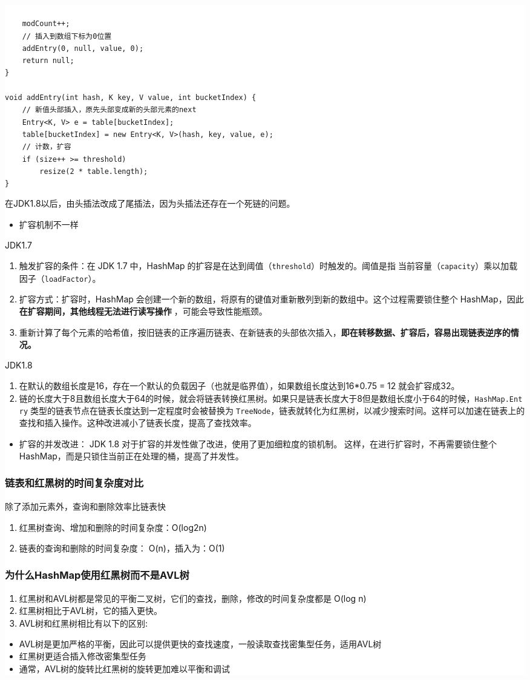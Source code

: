 ```
      
    modCount++;    
    // 插入到数组下标为0位置  
    addEntry(0, null, value, 0);    
    return null;    
}   
  
void addEntry(int hash, K key, V value, int bucketIndex) {  
    // 新值头部插入，原先头部变成新的头部元素的next  
    Entry<K, V> e = table[bucketIndex];  
    table[bucketIndex] = new Entry<K, V>(hash, key, value, e);  
    // 计数，扩容  
    if (size++ >= threshold)  
        resize(2 * table.length);  
}
```

在JDK1.8以后，由头插法改成了尾插法，因为头插法还存在一个死链的问题。

- 扩容机制不一样

JDK1.7

1. 触发扩容的条件：在 JDK 1.7 中，HashMap 的扩容是在达到阈值（`threshold`）时触发的。阈值是指 当前容量（`capacity`）乘以加载因子（`loadFactor`）。

2. 扩容方式：扩容时，HashMap 会创建一个新的数组，将原有的键值对重新散列到新的数组中。这个过程需要锁住整个 HashMap，因此 **在扩容期间，其他线程无法进行读写操作** ，可能会导致性能瓶颈。

3. 重新计算了每个元素的哈希值，按旧链表的正序遍历链表、在新链表的头部依次插入，**即在转移数据、扩容后，容易出现链表逆序的情况。**

JDK1.8 

1. 在默认的数组长度是16，存在一个默认的负载因子（也就是临界值），如果数组长度达到16*0.75 = 12 就会扩容成32。
2. 链的长度大于8且数组长度大于64的时候，就会将链表转换红黑树。如果只是链表长度大于8但是数组长度小于64的时候，`HashMap.Entry` 类型的链表节点在链表长度达到一定程度时会被替换为 `TreeNode`，链表就转化为红黑树，以减少搜索时间。这样可以加速在链表上的查找和插入操作。这种改进减小了链表长度，提高了查找效率。

- 扩容的并发改进： JDK 1.8 对于扩容的并发性做了改进，使用了更加细粒度的锁机制。
这样，在进行扩容时，不再需要锁住整个 HashMap，而是只锁住当前正在处理的桶，提高了并发性。

### 链表和红黑树的时间复杂度对比

除了添加元素外，查询和删除效率比链表快

1. 红黑树查询、增加和删除的时间复杂度：O(log2n)

2. 链表的查询和删除的时间复杂度： O(n)，插入为：O(1)

### 为什么HashMap使用红黑树而不是AVL树
1. 红黑树和AVL树都是常见的平衡二叉树，它们的查找，删除，修改的时间复杂度都是 O(log n)
2. 红黑树相比于AVL树，它的插入更快。
3. AVL树和红黑树相比有以下的区别:
- AVL树是更加严格的平衡，因此可以提供更快的查找速度，一般读取查找密集型任务，适用AVL树
- 红黑树更适合插入修改密集型任务
- 通常，AVL树的旋转比红黑树的旋转更加难以平衡和调试
